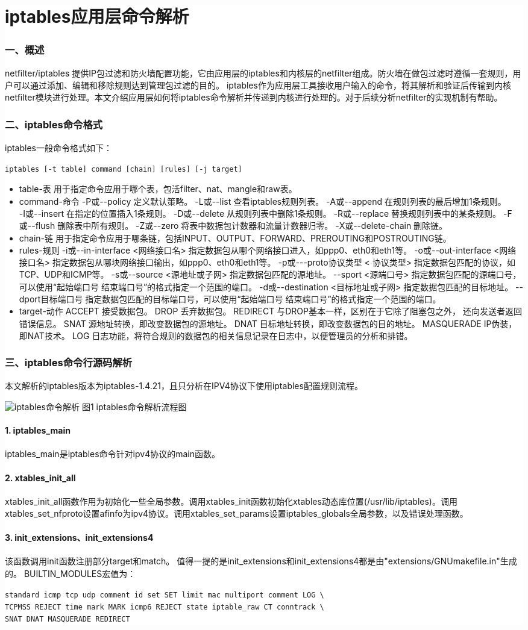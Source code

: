 # iptables应用层命令解析
### 一、概述
netfilter/iptables 提供IP包过滤和防火墙配置功能，它由应用层的iptables和内核层的netfilter组成。防火墙在做包过滤时遵循一套规则，用户可以通过添加、编辑和移除规则达到管理包过滤的目的。
iptables作为应用层工具接收用户输入的命令，将其解析和验证后传输到内核netfilter模块进行处理。本文介绍应用层如何将iptables命令解析并传递到内核进行处理的。对于后续分析netfilter的实现机制有帮助。
### 二、iptables命令格式
iptables一般命令格式如下：
```
iptables [-t table] command [chain] [rules] [-j target]
```
* table-表
用于指定命令应用于哪个表，包活filter、nat、mangle和raw表。
* command-命令
-P或--policy  定义默认策略。
-L或--list  查看iptables规则列表。
-A或--append  在规则列表的最后增加1条规则。  
-I或--insert  在指定的位置插入1条规则。 
-D或--delete  从规则列表中删除1条规则。 
-R或--replace  替换规则列表中的某条规则。 
-F或--flush  删除表中所有规则。 
-Z或--zero  将表中数据包计数器和流量计数器归零。
-X或--delete-chain 删除链。
* chain-链
用于指定命令应用于哪条链，包括INPUT、OUTPUT、FORWARD、PREROUTING和POSTROUTING链。
* rules-规则
-i或--in-interface  <网络接口名>	指定数据包从哪个网络接口进入，如ppp0、eth0和eth1等。 
-o或--out-interface  <网络接口名>	指定数据包从哪块网络接口输出，如ppp0、eth0和eth1等。 
-p或---proto协议类型  < 协议类型>	指定数据包匹配的协议，如TCP、UDP和ICMP等。 
-s或--source  <源地址或子网>		   指定数据包匹配的源地址。 
--sport <源端口号>	指定数据包匹配的源端口号，可以使用“起始端口号	结束端口号”的格式指定一个范围的端口。 
-d或--destination <目标地址或子网>	指定数据包匹配的目标地址。 
--dport目标端口号	指定数据包匹配的目标端口号，可以使用“起始端口号	结束端口号”的格式指定一个范围的端口。
* target-动作
ACCEPT	接受数据包。 
DROP	丢弃数据包。 
REDIRECT	与DROP基本一样，区别在于它除了阻塞包之外， 还向发送者返回错误信息。 
SNAT	源地址转换，即改变数据包的源地址。 
DNAT	目标地址转换，即改变数据包的目的地址。 
MASQUERADE IP伪装，即NAT技术。 
LOG	日志功能，将符合规则的数据包的相关信息记录在日志中，以便管理员的分析和排错。
### 三、iptables命令行源码解析
本文解析的iptables版本为iptables-1.4.21，且只分析在IPV4协议下使用iptables配置规则流程。

![iptables命令解析](/home/maoyuan.li/netfilter/iptables_cmd_parse.jpg)
图1 iptables命令解析流程图

#### 1. iptables_main
iptables_main是iptables命令针对ipv4协议的main函数。
#### 2. xtables_init_all
xtables_init_all函数作用为初始化一些全局参数。调用xtables_init函数初始化xtables动态库位置(/usr/lib/iptables)。调用xtables_set_nfproto设置afinfo为ipv4协议。调用xtables_set_params设置iptables_globals全局参数，以及错误处理函数。
#### 3. init_extensions、init_extensions4
该函数调用init函数注册部分target和match。
值得一提的是init_extensions和init_extensions4都是由"extensions/GNUmakefile.in"生成的。
BUILTIN_MODULES宏值为：
```
standard icmp tcp udp comment id set SET limit mac multiport comment LOG \
TCPMSS REJECT time mark MARK icmp6 REJECT state iptable_raw CT conntrack \
SNAT DNAT MASQUERADE REDIRECT
```